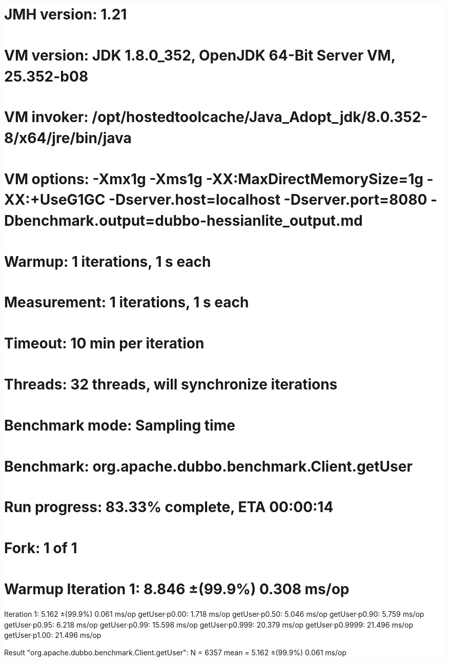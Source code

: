 # JMH version: 1.21
# VM version: JDK 1.8.0_352, OpenJDK 64-Bit Server VM, 25.352-b08
# VM invoker: /opt/hostedtoolcache/Java_Adopt_jdk/8.0.352-8/x64/jre/bin/java
# VM options: -Xmx1g -Xms1g -XX:MaxDirectMemorySize=1g -XX:+UseG1GC -Dserver.host=localhost -Dserver.port=8080 -Dbenchmark.output=dubbo-hessianlite_output.md
# Warmup: 1 iterations, 1 s each
# Measurement: 1 iterations, 1 s each
# Timeout: 10 min per iteration
# Threads: 32 threads, will synchronize iterations
# Benchmark mode: Sampling time
# Benchmark: org.apache.dubbo.benchmark.Client.getUser

# Run progress: 83.33% complete, ETA 00:00:14
# Fork: 1 of 1
# Warmup Iteration   1: 8.846 ±(99.9%) 0.308 ms/op
Iteration   1: 5.162 ±(99.9%) 0.061 ms/op
                 getUser·p0.00:   1.718 ms/op
                 getUser·p0.50:   5.046 ms/op
                 getUser·p0.90:   5.759 ms/op
                 getUser·p0.95:   6.218 ms/op
                 getUser·p0.99:   15.598 ms/op
                 getUser·p0.999:  20.379 ms/op
                 getUser·p0.9999: 21.496 ms/op
                 getUser·p1.00:   21.496 ms/op



Result "org.apache.dubbo.benchmark.Client.getUser":
  N = 6357
  mean =      5.162 ±(99.9%) 0.061 ms/op
